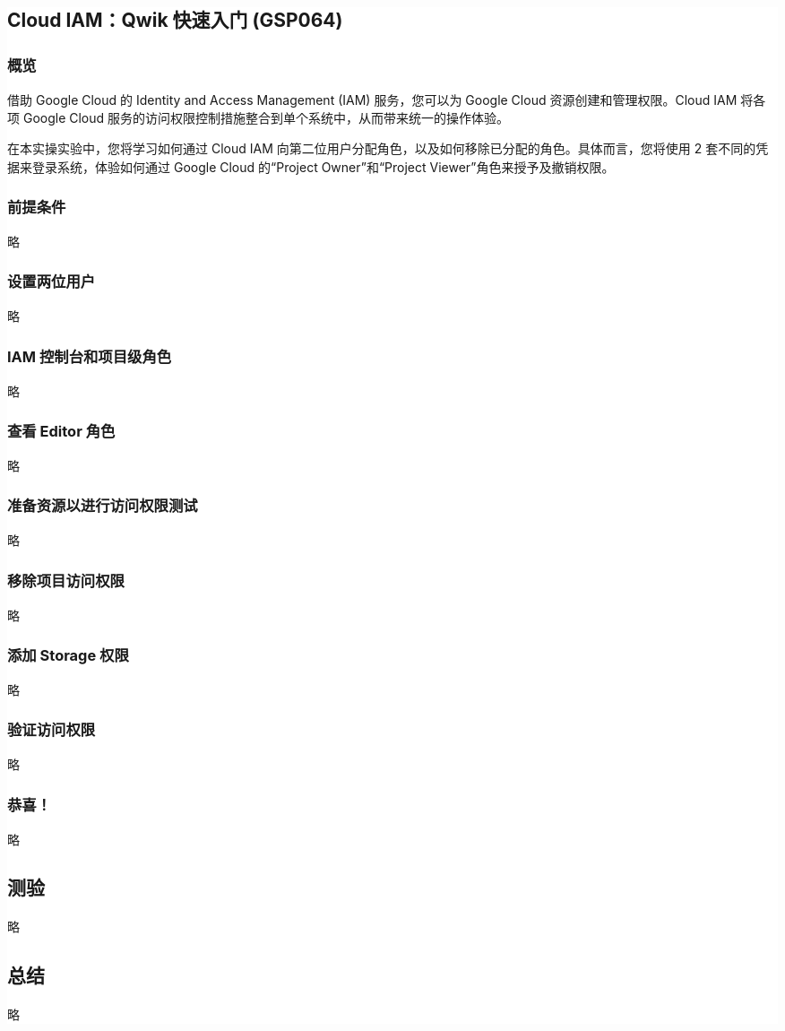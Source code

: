 ## Cloud IAM：Qwik 快速入门 (GSP064)
### 概览
借助 Google Cloud 的 Identity and Access Management (IAM) 服务，您可以为 Google Cloud 资源创建和管理权限。Cloud IAM 将各项 Google Cloud 服务的访问权限控制措施整合到单个系统中，从而带来统一的操作体验。

在本实操实验中，您将学习如何通过 Cloud IAM 向第二位用户分配角色，以及如何移除已分配的角色。具体而言，您将使用 2 套不同的凭据来登录系统，体验如何通过 Google Cloud 的“Project Owner”和“Project Viewer”角色来授予及撤销权限。

### 前提条件
略

### 设置两位用户
略

### IAM 控制台和项目级角色
略

### 查看 Editor 角色
略

### 准备资源以进行访问权限测试
略

### 移除项目访问权限
略

### 添加 Storage 权限
略

### 验证访问权限
略

### 恭喜！
略

## 测验
略

## 总结
略